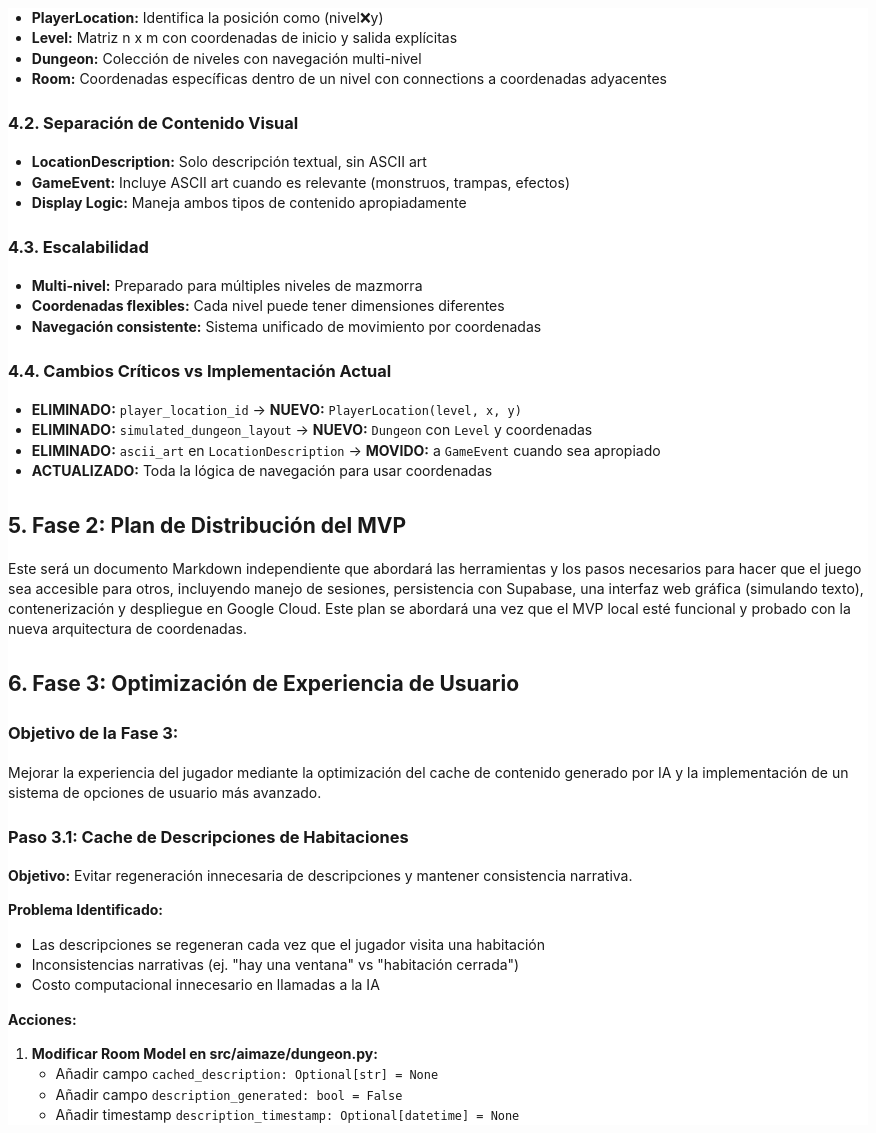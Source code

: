 * **PlayerLocation:** Identifica la posición como (nivel:x:y)
* **Level:** Matriz n x m con coordenadas de inicio y salida explícitas
* **Dungeon:** Colección de niveles con navegación multi-nivel
* **Room:** Coordenadas específicas dentro de un nivel con connections a coordenadas adyacentes

### **4.2. Separación de Contenido Visual**

* **LocationDescription:** Solo descripción textual, sin ASCII art
* **GameEvent:** Incluye ASCII art cuando es relevante (monstruos, trampas, efectos)
* **Display Logic:** Maneja ambos tipos de contenido apropiadamente

### **4.3. Escalabilidad**

* **Multi-nivel:** Preparado para múltiples niveles de mazmorra
* **Coordenadas flexibles:** Cada nivel puede tener dimensiones diferentes
* **Navegación consistente:** Sistema unificado de movimiento por coordenadas

### **4.4. Cambios Críticos vs Implementación Actual**

* **ELIMINADO:** `player_location_id` → **NUEVO:** `PlayerLocation(level, x, y)`
* **ELIMINADO:** `simulated_dungeon_layout` → **NUEVO:** `Dungeon` con `Level` y coordenadas
* **ELIMINADO:** `ascii_art` en `LocationDescription` → **MOVIDO:** a `GameEvent` cuando sea apropiado
* **ACTUALIZADO:** Toda la lógica de navegación para usar coordenadas

## **5. Fase 2: Plan de Distribución del MVP**

Este será un documento Markdown independiente que abordará las herramientas y los pasos necesarios para hacer que el juego sea accesible para otros, incluyendo manejo de sesiones, persistencia con Supabase, una interfaz web gráfica (simulando texto), contenerización y despliegue en Google Cloud. Este plan se abordará una vez que el MVP local esté funcional y probado con la nueva arquitectura de coordenadas.

## **6. Fase 3: Optimización de Experiencia de Usuario**

### **Objetivo de la Fase 3:**

Mejorar la experiencia del jugador mediante la optimización del cache de contenido generado por IA y la implementación de un sistema de opciones de usuario más avanzado.

### **Paso 3.1: Cache de Descripciones de Habitaciones**

**Objetivo:** Evitar regeneración innecesaria de descripciones y mantener consistencia narrativa.

**Problema Identificado:**

* Las descripciones se regeneran cada vez que el jugador visita una habitación
* Inconsistencias narrativas (ej. "hay una ventana" vs "habitación cerrada")
* Costo computacional innecesario en llamadas a la IA

**Acciones:**

1. **Modificar Room Model en src/aimaze/dungeon.py:**
   * Añadir campo `cached_description: Optional[str] = None`
   * Añadir campo `description_generated: bool = False`
   * Añadir timestamp `description_timestamp: Optional[datetime] = None`
